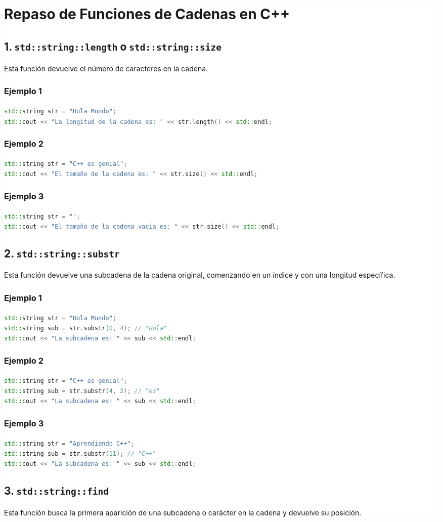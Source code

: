 
# Repaso de Funciones de Cadenas en C++

## 1. `std::string::length` o `std::string::size`
Esta función devuelve el número de caracteres en la cadena.

### Ejemplo 1
```cpp
std::string str = "Hola Mundo";
std::cout << "La longitud de la cadena es: " << str.length() << std::endl;
```

### Ejemplo 2
```cpp
std::string str = "C++ es genial";
std::cout << "El tamaño de la cadena es: " << str.size() << std::endl;
```

### Ejemplo 3
```cpp
std::string str = "";
std::cout << "El tamaño de la cadena vacía es: " << str.size() << std::endl;
```

## 2. `std::string::substr`
Esta función devuelve una subcadena de la cadena original, comenzando en un índice y con una longitud específica.

### Ejemplo 1
```cpp
std::string str = "Hola Mundo";
std::string sub = str.substr(0, 4); // "Hola"
std::cout << "La subcadena es: " << sub << std::endl;
```

### Ejemplo 2
```cpp
std::string str = "C++ es genial";
std::string sub = str.substr(4, 2); // "es"
std::cout << "La subcadena es: " << sub << std::endl;
```

### Ejemplo 3
```cpp
std::string str = "Aprendiendo C++";
std::string sub = str.substr(11); // "C++"
std::cout << "La subcadena es: " << sub << std::endl;
```

## 3. `std::string::find`
Esta función busca la primera aparición de una subcadena o carácter en la cadena y devuelve su posición.
